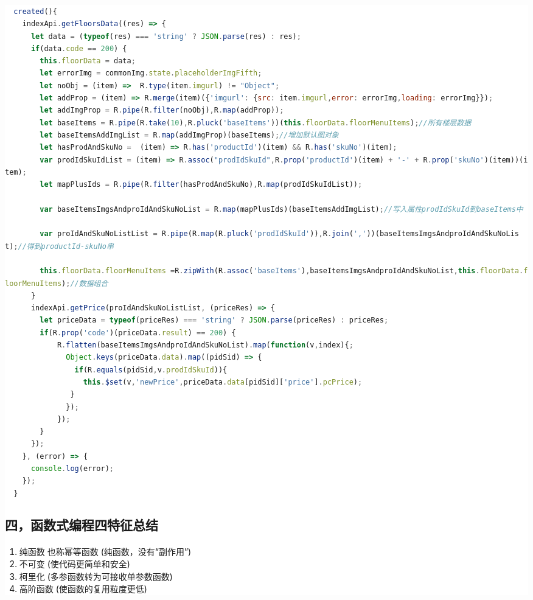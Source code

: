 ```js 
  created(){
    indexApi.getFloorsData((res) => {
      let data = (typeof(res) === 'string' ? JSON.parse(res) : res);
      if(data.code == 200) {
        this.floorData = data;  
        let errorImg = commonImg.state.placeholderImgFifth;
        let noObj = (item) =>  R.type(item.imgurl) != "Object";
        let addProp = (item) => R.merge(item)({'imgurl': {src: item.imgurl,error: errorImg,loading: errorImg}});
        let addImgProp = R.pipe(R.filter(noObj),R.map(addProp));
        let baseItems = R.pipe(R.take(10),R.pluck('baseItems'))(this.floorData.floorMenuItems);//所有楼层数据  
        let baseItemsAddImgList = R.map(addImgProp)(baseItems);//增加默认图对象
        let hasProdAndSkuNo =  (item) => R.has('productId')(item) && R.has('skuNo')(item);  
        var prodIdSkuIdList = (item) => R.assoc("prodIdSkuId",R.prop('productId')(item) + '-' + R.prop('skuNo')(item))(item);
        let mapPlusIds = R.pipe(R.filter(hasProdAndSkuNo),R.map(prodIdSkuIdList));
        
        var baseItemsImgsAndproIdAndSkuNoList = R.map(mapPlusIds)(baseItemsAddImgList);//写入属性prodIdSkuId到baseItems中
        
        var proIdAndSkuNoListList = R.pipe(R.map(R.pluck('prodIdSkuId')),R.join(','))(baseItemsImgsAndproIdAndSkuNoList);//得到productId-skuNo串
       
        this.floorData.floorMenuItems =R.zipWith(R.assoc('baseItems'),baseItemsImgsAndproIdAndSkuNoList,this.floorData.floorMenuItems);//数据组合
      }
      indexApi.getPrice(proIdAndSkuNoListList, (priceRes) => {
        let priceData = typeof(priceRes) === 'string' ? JSON.parse(priceRes) : priceRes;
        if(R.prop('code')(priceData.result) == 200) {
            R.flatten(baseItemsImgsAndproIdAndSkuNoList).map(function(v,index){;
              Object.keys(priceData.data).map((pidSid) => {
                if(R.equals(pidSid,v.prodIdSkuId)){
                  this.$set(v,'newPrice',priceData.data[pidSid]['price'].pcPrice); 
               }
              });
            });
        }
      });  
    }, (error) => {
      console.log(error);
    });
  }

```


## 四，函数式编程四特征总结

1. 纯函数 也称幂等函数 (纯函数，没有“副作用”)
2. 不可变 (使代码更简单和安全)
3. 柯里化 (多参函数转为可接收单参数函数)
4. 高阶函数 (使函数的复用粒度更低)
